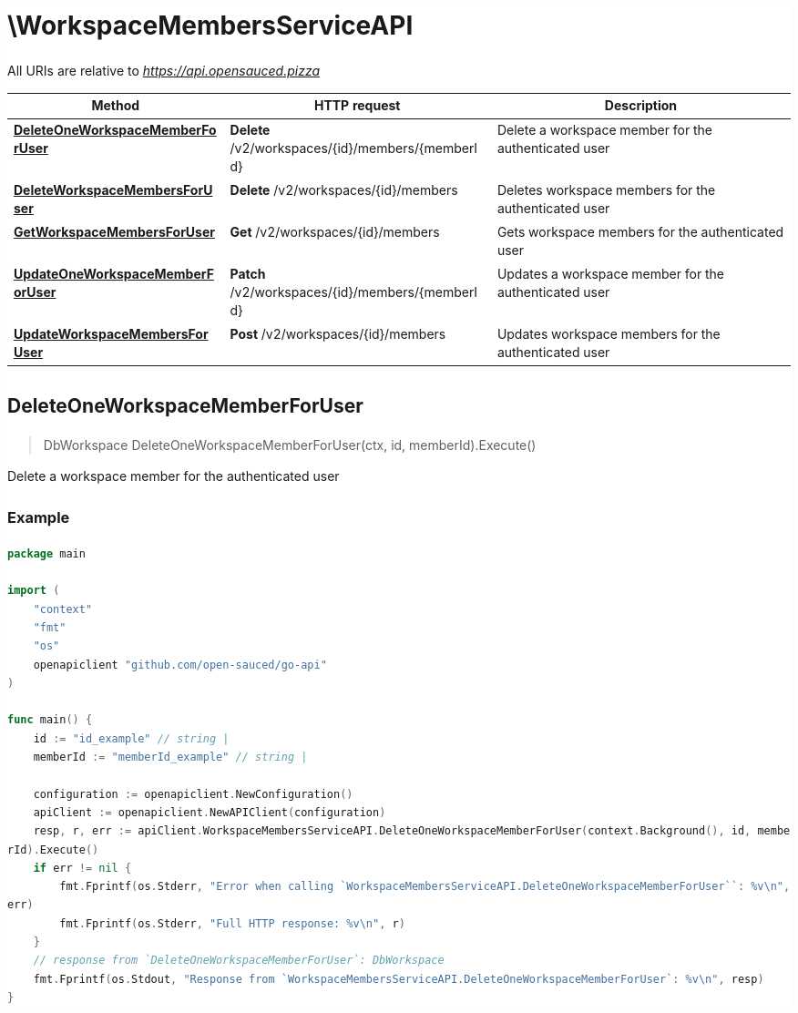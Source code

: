 # \WorkspaceMembersServiceAPI

All URIs are relative to *https://api.opensauced.pizza*

Method | HTTP request | Description
------------- | ------------- | -------------
[**DeleteOneWorkspaceMemberForUser**](WorkspaceMembersServiceAPI.md#DeleteOneWorkspaceMemberForUser) | **Delete** /v2/workspaces/{id}/members/{memberId} | Delete a workspace member for the authenticated user
[**DeleteWorkspaceMembersForUser**](WorkspaceMembersServiceAPI.md#DeleteWorkspaceMembersForUser) | **Delete** /v2/workspaces/{id}/members | Deletes workspace members for the authenticated user
[**GetWorkspaceMembersForUser**](WorkspaceMembersServiceAPI.md#GetWorkspaceMembersForUser) | **Get** /v2/workspaces/{id}/members | Gets workspace members for the authenticated user
[**UpdateOneWorkspaceMemberForUser**](WorkspaceMembersServiceAPI.md#UpdateOneWorkspaceMemberForUser) | **Patch** /v2/workspaces/{id}/members/{memberId} | Updates a workspace member for the authenticated user
[**UpdateWorkspaceMembersForUser**](WorkspaceMembersServiceAPI.md#UpdateWorkspaceMembersForUser) | **Post** /v2/workspaces/{id}/members | Updates workspace members for the authenticated user



## DeleteOneWorkspaceMemberForUser

> DbWorkspace DeleteOneWorkspaceMemberForUser(ctx, id, memberId).Execute()

Delete a workspace member for the authenticated user

### Example

```go
package main

import (
    "context"
    "fmt"
    "os"
    openapiclient "github.com/open-sauced/go-api"
)

func main() {
    id := "id_example" // string | 
    memberId := "memberId_example" // string | 

    configuration := openapiclient.NewConfiguration()
    apiClient := openapiclient.NewAPIClient(configuration)
    resp, r, err := apiClient.WorkspaceMembersServiceAPI.DeleteOneWorkspaceMemberForUser(context.Background(), id, memberId).Execute()
    if err != nil {
        fmt.Fprintf(os.Stderr, "Error when calling `WorkspaceMembersServiceAPI.DeleteOneWorkspaceMemberForUser``: %v\n", err)
        fmt.Fprintf(os.Stderr, "Full HTTP response: %v\n", r)
    }
    // response from `DeleteOneWorkspaceMemberForUser`: DbWorkspace
    fmt.Fprintf(os.Stdout, "Response from `WorkspaceMembersServiceAPI.DeleteOneWorkspaceMemberForUser`: %v\n", resp)
}
```
